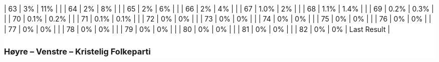 | 63 | 3% | 11% |  |
| 64 | 2% | 8% |  |
| 65 | 2% | 6% |  |
| 66 | 2% | 4% |  |
| 67 | 1.0% | 2% |  |
| 68 | 1.1% | 1.4% |  |
| 69 | 0.2% | 0.3% |  |
| 70 | 0.1% | 0.2% |  |
| 71 | 0.1% | 0.1% |  |
| 72 | 0% | 0% |  |
| 73 | 0% | 0% |  |
| 74 | 0% | 0% |  |
| 75 | 0% | 0% |  |
| 76 | 0% | 0% |  |
| 77 | 0% | 0% |  |
| 78 | 0% | 0% |  |
| 79 | 0% | 0% |  |
| 80 | 0% | 0% |  |
| 81 | 0% | 0% |  |
| 82 | 0% | 0% | Last Result |

### Høyre – Venstre – Kristelig Folkeparti
